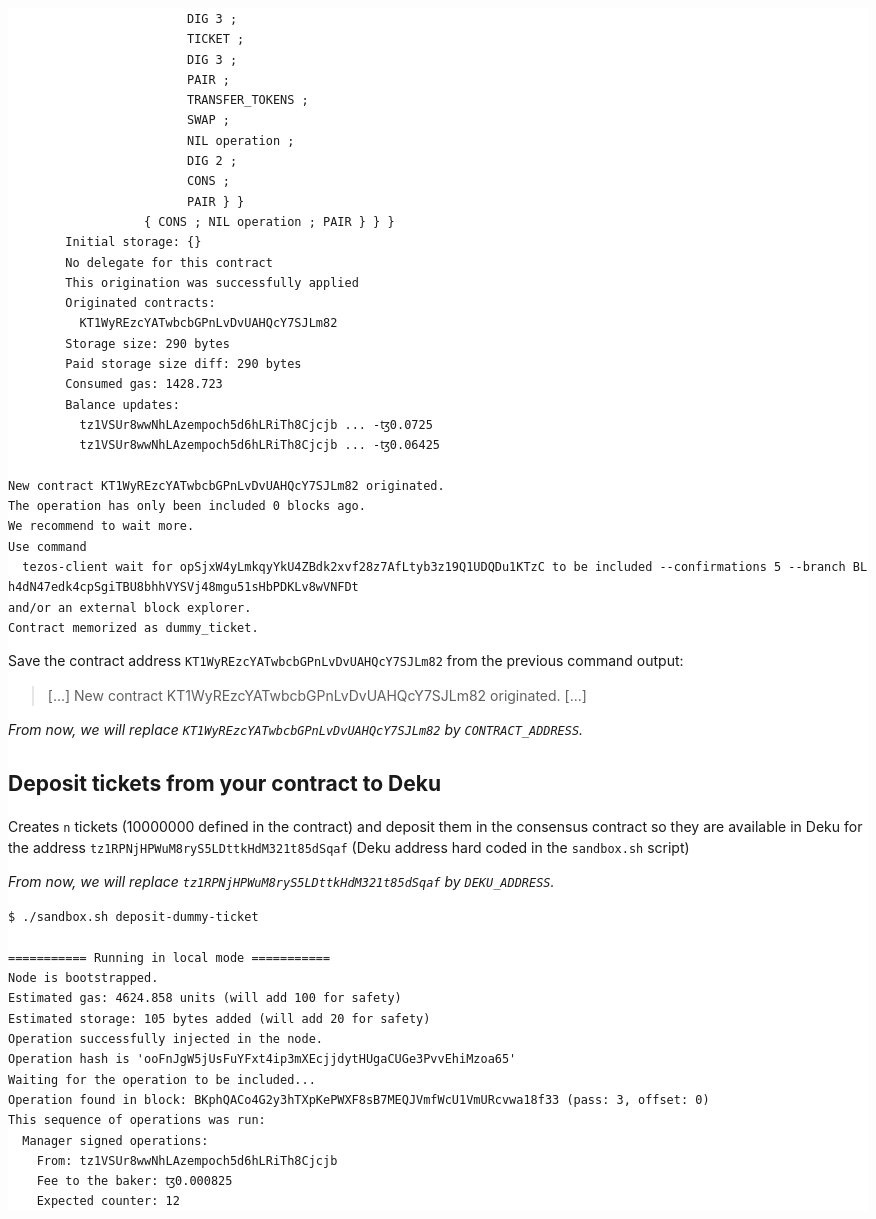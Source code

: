 ```shell script
                         DIG 3 ;
                         TICKET ;
                         DIG 3 ;
                         PAIR ;
                         TRANSFER_TOKENS ;
                         SWAP ;
                         NIL operation ;
                         DIG 2 ;
                         CONS ;
                         PAIR } }
                   { CONS ; NIL operation ; PAIR } } }
        Initial storage: {}
        No delegate for this contract
        This origination was successfully applied
        Originated contracts:
          KT1WyREzcYATwbcbGPnLvDvUAHQcY7SJLm82
        Storage size: 290 bytes
        Paid storage size diff: 290 bytes
        Consumed gas: 1428.723
        Balance updates:
          tz1VSUr8wwNhLAzempoch5d6hLRiTh8Cjcjb ... -ꜩ0.0725
          tz1VSUr8wwNhLAzempoch5d6hLRiTh8Cjcjb ... -ꜩ0.06425

New contract KT1WyREzcYATwbcbGPnLvDvUAHQcY7SJLm82 originated.
The operation has only been included 0 blocks ago.
We recommend to wait more.
Use command
  tezos-client wait for opSjxW4yLmkqyYkU4ZBdk2xvf28z7AfLtyb3z19Q1UDQDu1KTzC to be included --confirmations 5 --branch BLh4dN47edk4cpSgiTBU8bhhVYSVj48mgu51sHbPDKLv8wVNFDt
and/or an external block explorer.
Contract memorized as dummy_ticket.
```

Save the contract address `KT1WyREzcYATwbcbGPnLvDvUAHQcY7SJLm82` from the previous command output:

> [...]
> New contract KT1WyREzcYATwbcbGPnLvDvUAHQcY7SJLm82 originated.
> [...]

_From now, we will replace `KT1WyREzcYATwbcbGPnLvDvUAHQcY7SJLm82` by `CONTRACT_ADDRESS`._

## Deposit tickets from your contract to Deku

Creates `n` tickets (10000000 defined in the contract) and deposit them in the consensus contract so they are available in Deku for the address `tz1RPNjHPWuM8ryS5LDttkHdM321t85dSqaf` (Deku address hard coded in the `sandbox.sh` script)

_From now, we will replace `tz1RPNjHPWuM8ryS5LDttkHdM321t85dSqaf` by `DEKU_ADDRESS`._

```shell script
$ ./sandbox.sh deposit-dummy-ticket

=========== Running in local mode ===========
Node is bootstrapped.
Estimated gas: 4624.858 units (will add 100 for safety)
Estimated storage: 105 bytes added (will add 20 for safety)
Operation successfully injected in the node.
Operation hash is 'ooFnJgW5jUsFuYFxt4ip3mXEcjjdytHUgaCUGe3PvvEhiMzoa65'
Waiting for the operation to be included...
Operation found in block: BKphQACo4G2y3hTXpKePWXF8sB7MEQJVmfWcU1VmURcvwa18f33 (pass: 3, offset: 0)
This sequence of operations was run:
  Manager signed operations:
    From: tz1VSUr8wwNhLAzempoch5d6hLRiTh8Cjcjb
    Fee to the baker: ꜩ0.000825
    Expected counter: 12
```